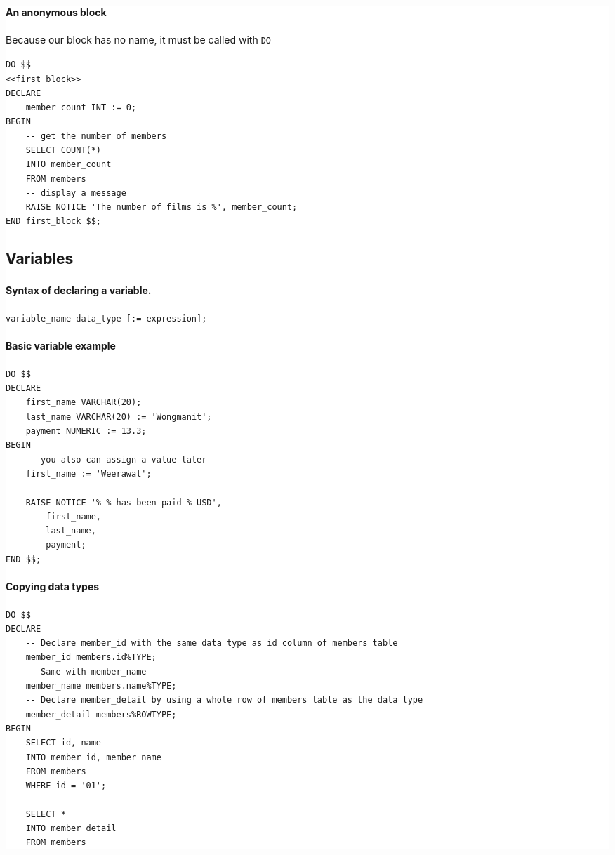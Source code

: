 #### An anonymous block

Because our block has no name, it must be called with `DO`

```pgsql
DO $$
<<first_block>>
DECLARE
    member_count INT := 0;
BEGIN
    -- get the number of members
    SELECT COUNT(*)
    INTO member_count
    FROM members
    -- display a message
    RAISE NOTICE 'The number of films is %', member_count;
END first_block $$;
```

## Variables <a name="variables"></a>

#### Syntax of declaring a variable.

```pgsql
variable_name data_type [:= expression];
```

#### Basic variable example

```pgsql
DO $$
DECLARE
    first_name VARCHAR(20);
    last_name VARCHAR(20) := 'Wongmanit';
    payment NUMERIC := 13.3;
BEGIN
    -- you also can assign a value later
    first_name := 'Weerawat';

    RAISE NOTICE '% % has been paid % USD',
        first_name,
        last_name,
        payment;
END $$;
```

#### Copying data types

```pgsql
DO $$
DECLARE
    -- Declare member_id with the same data type as id column of members table
    member_id members.id%TYPE;
    -- Same with member_name
    member_name members.name%TYPE;
    -- Declare member_detail by using a whole row of members table as the data type
    member_detail members%ROWTYPE;
BEGIN
    SELECT id, name
    INTO member_id, member_name
    FROM members
    WHERE id = '01';

    SELECT *
    INTO member_detail
    FROM members
```